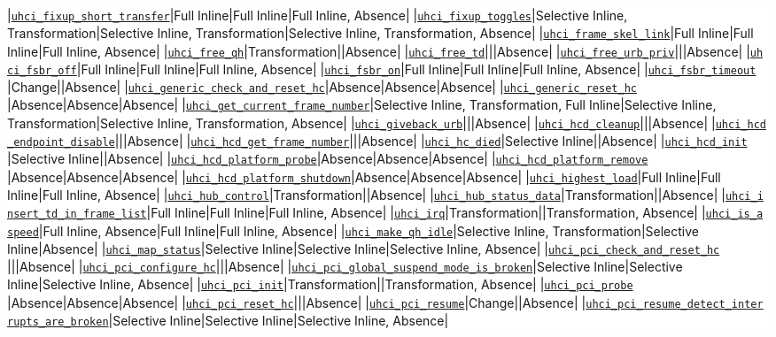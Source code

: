 |[`uhci_fixup_short_transfer`](https://depsurf.github.io/Function/u/uhci_fixup_short_transfer.html)|Full Inline|Full Inline|Full Inline, Absence|
|[`uhci_fixup_toggles`](https://depsurf.github.io/Function/u/uhci_fixup_toggles.html)|Selective Inline, Transformation|Selective Inline, Transformation|Selective Inline, Transformation, Absence|
|[`uhci_frame_skel_link`](https://depsurf.github.io/Function/u/uhci_frame_skel_link.html)|Full Inline|Full Inline|Full Inline, Absence|
|[`uhci_free_qh`](https://depsurf.github.io/Function/u/uhci_free_qh.html)|Transformation||Absence|
|[`uhci_free_td`](https://depsurf.github.io/Function/u/uhci_free_td.html)|||Absence|
|[`uhci_free_urb_priv`](https://depsurf.github.io/Function/u/uhci_free_urb_priv.html)|||Absence|
|[`uhci_fsbr_off`](https://depsurf.github.io/Function/u/uhci_fsbr_off.html)|Full Inline|Full Inline|Full Inline, Absence|
|[`uhci_fsbr_on`](https://depsurf.github.io/Function/u/uhci_fsbr_on.html)|Full Inline|Full Inline|Full Inline, Absence|
|[`uhci_fsbr_timeout`](https://depsurf.github.io/Function/u/uhci_fsbr_timeout.html)|Change||Absence|
|[`uhci_generic_check_and_reset_hc`](https://depsurf.github.io/Function/u/uhci_generic_check_and_reset_hc.html)|Absence|Absence|Absence|
|[`uhci_generic_reset_hc`](https://depsurf.github.io/Function/u/uhci_generic_reset_hc.html)|Absence|Absence|Absence|
|[`uhci_get_current_frame_number`](https://depsurf.github.io/Function/u/uhci_get_current_frame_number.html)|Selective Inline, Transformation, Full Inline|Selective Inline, Transformation|Selective Inline, Transformation, Absence|
|[`uhci_giveback_urb`](https://depsurf.github.io/Function/u/uhci_giveback_urb.html)|||Absence|
|[`uhci_hcd_cleanup`](https://depsurf.github.io/Function/u/uhci_hcd_cleanup.html)|||Absence|
|[`uhci_hcd_endpoint_disable`](https://depsurf.github.io/Function/u/uhci_hcd_endpoint_disable.html)|||Absence|
|[`uhci_hcd_get_frame_number`](https://depsurf.github.io/Function/u/uhci_hcd_get_frame_number.html)|||Absence|
|[`uhci_hc_died`](https://depsurf.github.io/Function/u/uhci_hc_died.html)|Selective Inline||Absence|
|[`uhci_hcd_init`](https://depsurf.github.io/Function/u/uhci_hcd_init.html)|Selective Inline||Absence|
|[`uhci_hcd_platform_probe`](https://depsurf.github.io/Function/u/uhci_hcd_platform_probe.html)|Absence|Absence|Absence|
|[`uhci_hcd_platform_remove`](https://depsurf.github.io/Function/u/uhci_hcd_platform_remove.html)|Absence|Absence|Absence|
|[`uhci_hcd_platform_shutdown`](https://depsurf.github.io/Function/u/uhci_hcd_platform_shutdown.html)|Absence|Absence|Absence|
|[`uhci_highest_load`](https://depsurf.github.io/Function/u/uhci_highest_load.html)|Full Inline|Full Inline|Full Inline, Absence|
|[`uhci_hub_control`](https://depsurf.github.io/Function/u/uhci_hub_control.html)|Transformation||Absence|
|[`uhci_hub_status_data`](https://depsurf.github.io/Function/u/uhci_hub_status_data.html)|Transformation||Absence|
|[`uhci_insert_td_in_frame_list`](https://depsurf.github.io/Function/u/uhci_insert_td_in_frame_list.html)|Full Inline|Full Inline|Full Inline, Absence|
|[`uhci_irq`](https://depsurf.github.io/Function/u/uhci_irq.html)|Transformation||Transformation, Absence|
|[`uhci_is_aspeed`](https://depsurf.github.io/Function/u/uhci_is_aspeed.html)|Full Inline, Absence|Full Inline|Full Inline, Absence|
|[`uhci_make_qh_idle`](https://depsurf.github.io/Function/u/uhci_make_qh_idle.html)|Selective Inline, Transformation|Selective Inline|Absence|
|[`uhci_map_status`](https://depsurf.github.io/Function/u/uhci_map_status.html)|Selective Inline|Selective Inline|Selective Inline, Absence|
|[`uhci_pci_check_and_reset_hc`](https://depsurf.github.io/Function/u/uhci_pci_check_and_reset_hc.html)|||Absence|
|[`uhci_pci_configure_hc`](https://depsurf.github.io/Function/u/uhci_pci_configure_hc.html)|||Absence|
|[`uhci_pci_global_suspend_mode_is_broken`](https://depsurf.github.io/Function/u/uhci_pci_global_suspend_mode_is_broken.html)|Selective Inline|Selective Inline|Selective Inline, Absence|
|[`uhci_pci_init`](https://depsurf.github.io/Function/u/uhci_pci_init.html)|Transformation||Transformation, Absence|
|[`uhci_pci_probe`](https://depsurf.github.io/Function/u/uhci_pci_probe.html)|Absence|Absence|Absence|
|[`uhci_pci_reset_hc`](https://depsurf.github.io/Function/u/uhci_pci_reset_hc.html)|||Absence|
|[`uhci_pci_resume`](https://depsurf.github.io/Function/u/uhci_pci_resume.html)|Change||Absence|
|[`uhci_pci_resume_detect_interrupts_are_broken`](https://depsurf.github.io/Function/u/uhci_pci_resume_detect_interrupts_are_broken.html)|Selective Inline|Selective Inline|Selective Inline, Absence|